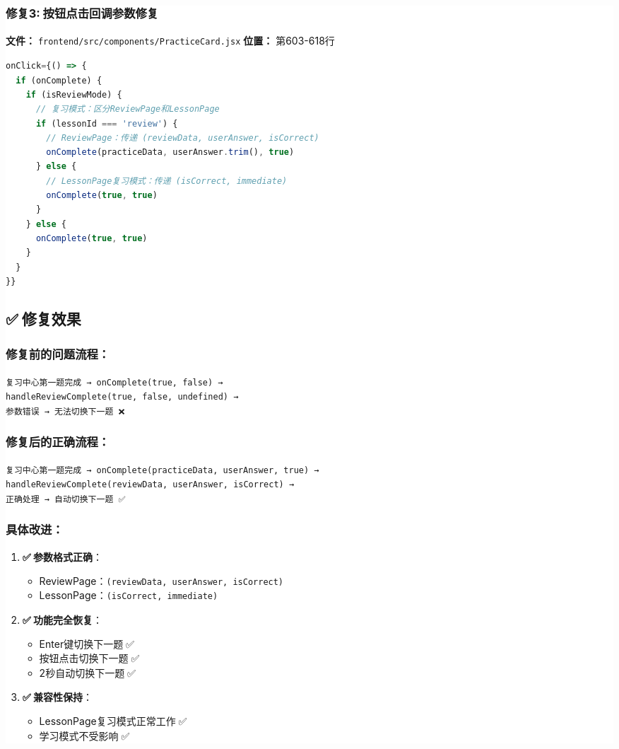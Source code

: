 ### **修复3: 按钮点击回调参数修复**

**文件：** `frontend/src/components/PracticeCard.jsx`
**位置：** 第603-618行

```javascript
onClick={() => {
  if (onComplete) {
    if (isReviewMode) {
      // 复习模式：区分ReviewPage和LessonPage
      if (lessonId === 'review') {
        // ReviewPage：传递 (reviewData, userAnswer, isCorrect)
        onComplete(practiceData, userAnswer.trim(), true)
      } else {
        // LessonPage复习模式：传递 (isCorrect, immediate)
        onComplete(true, true)
      }
    } else {
      onComplete(true, true)
    }
  }
}}
```

## ✅ 修复效果

### **修复前的问题流程：**
```
复习中心第一题完成 → onComplete(true, false) → 
handleReviewComplete(true, false, undefined) → 
参数错误 → 无法切换下一题 ❌
```

### **修复后的正确流程：**
```
复习中心第一题完成 → onComplete(practiceData, userAnswer, true) → 
handleReviewComplete(reviewData, userAnswer, isCorrect) → 
正确处理 → 自动切换下一题 ✅
```

### **具体改进：**

1. **✅ 参数格式正确**：
   - ReviewPage：`(reviewData, userAnswer, isCorrect)`
   - LessonPage：`(isCorrect, immediate)`

2. **✅ 功能完全恢复**：
   - Enter键切换下一题 ✅
   - 按钮点击切换下一题 ✅
   - 2秒自动切换下一题 ✅

3. **✅ 兼容性保持**：
   - LessonPage复习模式正常工作 ✅
   - 学习模式不受影响 ✅

